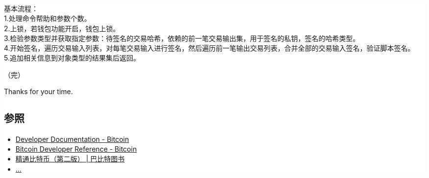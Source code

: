 基本流程：<br>
1.处理命令帮助和参数个数。<br>
2.上锁，若钱包功能开启，钱包上锁。<br>
3.检验参数类型并获取指定参数：待签名的交易哈希，依赖的前一笔交易输出集，用于签名的私钥，签名的哈希类型。<br>
4.开始签名，遍历交易输入列表，对每笔交易输入进行签名，然后遍历前一笔输出交易列表，合并全部的交易输入签名，验证脚本签名。<br>
5.追加相关信息到对象类型的结果集后返回。

（完）

Thanks for your time.

## 参照
* [Developer Documentation - Bitcoin](https://bitcoin.org/en/developer-documentation)
* [Bitcoin Developer Reference - Bitcoin](https://bitcoin.org/en/developer-reference#signrawtransaction)
* [精通比特币（第二版） \| 巴比特图书](http://book.8btc.com/masterbitcoin2cn)
* [...](https://github.com/mistydew/blockchain)
